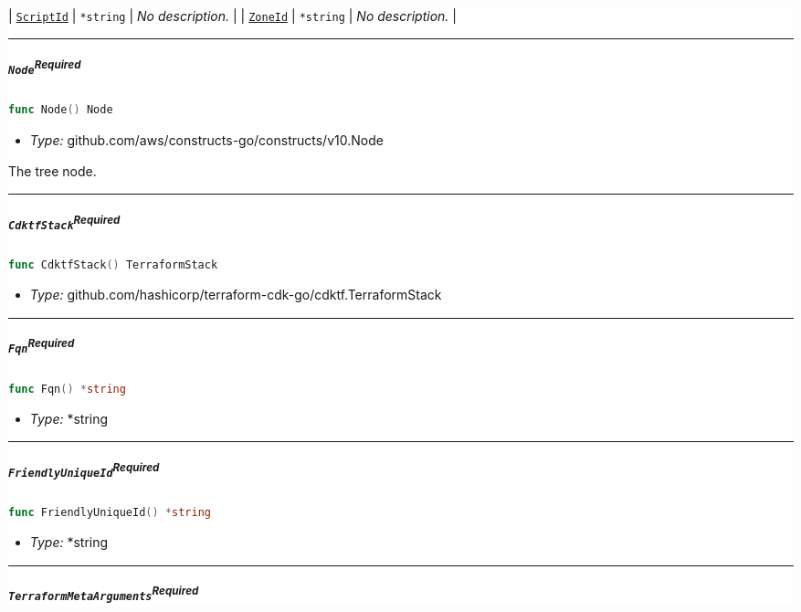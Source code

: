| <code><a href="#@cdktf/provider-cloudflare.dataCloudflarePageShieldScripts.DataCloudflarePageShieldScripts.property.scriptId">ScriptId</a></code> | <code>*string</code> | *No description.* |
| <code><a href="#@cdktf/provider-cloudflare.dataCloudflarePageShieldScripts.DataCloudflarePageShieldScripts.property.zoneId">ZoneId</a></code> | <code>*string</code> | *No description.* |

---

##### `Node`<sup>Required</sup> <a name="Node" id="@cdktf/provider-cloudflare.dataCloudflarePageShieldScripts.DataCloudflarePageShieldScripts.property.node"></a>

```go
func Node() Node
```

- *Type:* github.com/aws/constructs-go/constructs/v10.Node

The tree node.

---

##### `CdktfStack`<sup>Required</sup> <a name="CdktfStack" id="@cdktf/provider-cloudflare.dataCloudflarePageShieldScripts.DataCloudflarePageShieldScripts.property.cdktfStack"></a>

```go
func CdktfStack() TerraformStack
```

- *Type:* github.com/hashicorp/terraform-cdk-go/cdktf.TerraformStack

---

##### `Fqn`<sup>Required</sup> <a name="Fqn" id="@cdktf/provider-cloudflare.dataCloudflarePageShieldScripts.DataCloudflarePageShieldScripts.property.fqn"></a>

```go
func Fqn() *string
```

- *Type:* *string

---

##### `FriendlyUniqueId`<sup>Required</sup> <a name="FriendlyUniqueId" id="@cdktf/provider-cloudflare.dataCloudflarePageShieldScripts.DataCloudflarePageShieldScripts.property.friendlyUniqueId"></a>

```go
func FriendlyUniqueId() *string
```

- *Type:* *string

---

##### `TerraformMetaArguments`<sup>Required</sup> <a name="TerraformMetaArguments" id="@cdktf/provider-cloudflare.dataCloudflarePageShieldScripts.DataCloudflarePageShieldScripts.property.terraformMetaArguments"></a>
